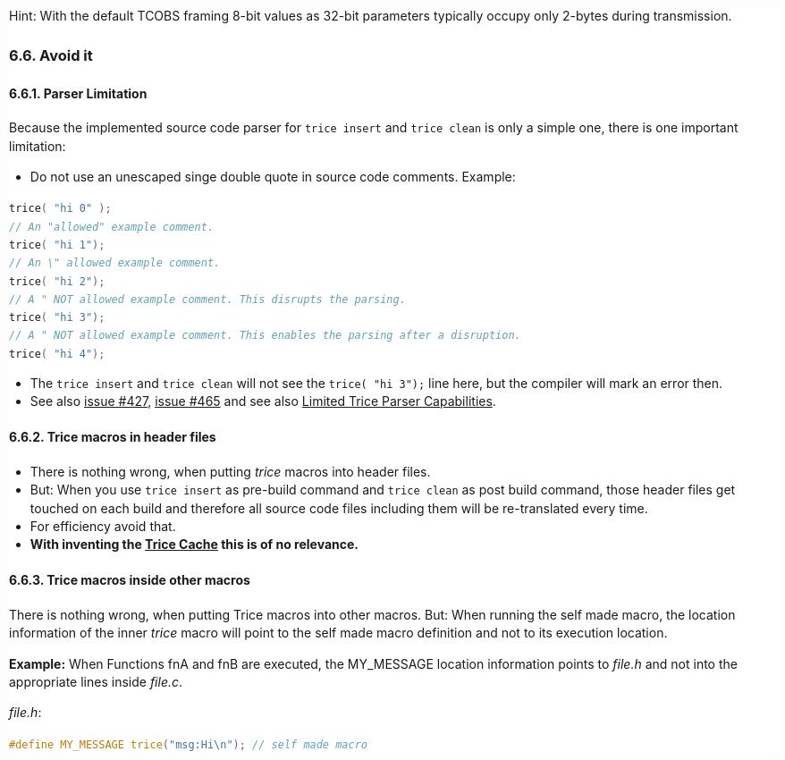 Hint: With the default TCOBS framing 8-bit values as 32-bit parameters typically occupy only 2-bytes during transmission.

###  6.6. <a id='avoid-it'></a>Avoid it

####  6.6.1. <a id='parser-limitation'></a>Parser Limitation

Because the implemented source code parser for `trice insert` and `trice clean` is only a simple one, there is one important limitation:

* Do not use an unescaped singe double quote in source code comments. Example:

```C
trice( "hi 0" );
// An "allowed" example comment.
trice( "hi 1");
// An \" allowed example comment.
trice( "hi 2");
// A " NOT allowed example comment. This disrupts the parsing.
trice( "hi 3");
// A " NOT allowed example comment. This enables the parsing after a disruption.
trice( "hi 4");
```

* The `trice insert` and `trice clean` will not see the `trice( "hi 3");` line here, but the compiler will mark an error then.
* See also [issue #427](https://github.com/rokath/trice/issues/427), [issue #465](https://github.com/rokath/trice/issues/465) and see also [Limited Trice Parser Capabilities](#limited-trice-parser-capabilities).

####  6.6.2. <a id='trice-macros-in-header-files'></a>Trice macros in header files

* There is nothing wrong, when putting _trice_ macros into header files.
* But: When you use `trice insert` as pre-build command and `trice clean` as post build command, those header files get touched on each build and therefore all source code files including them will be re-translated every time.
* For efficiency avoid that.
* **With inventing the [Trice Cache](#trice-cache-for-compilation-speed) this is of no relevance.**

####  6.6.3. <a id='trice-macros-inside-other-macros'></a>Trice macros inside other macros

There is nothing wrong, when putting Trice macros into other macros. But: When running the self made macro, the location information of the inner _trice_ macro will point to the self made macro definition and not to its execution location.

**Example:** When Functions fnA and fnB are executed, the MY_MESSAGE location information points to _file.h_ and not into the appropriate lines inside _file.c_.

_file.h_:

```C
#define MY_MESSAGE trice("msg:Hi\n"); // self made macro
```
